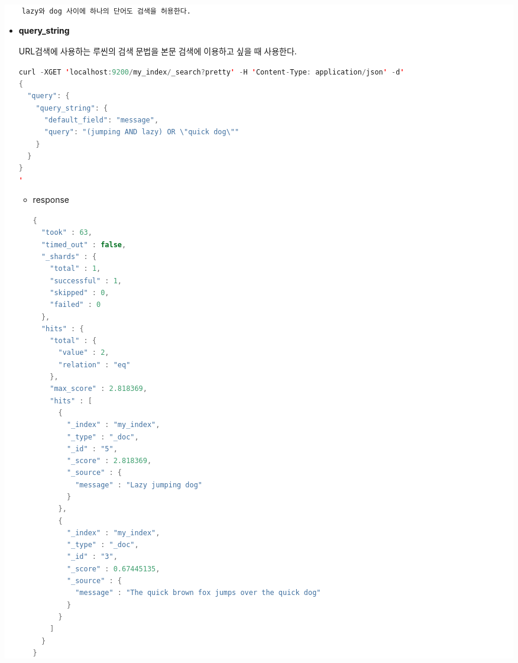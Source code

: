         
        lazy와 dog 사이에 하나의 단어도 검색을 허용한다.
        
- **query_string**
    
    URL검색에 사용하는 루씬의 검색 문법을 본문 검색에 이용하고 싶을 때 사용한다.
    
    ```kotlin
    curl -XGET 'localhost:9200/my_index/_search?pretty' -H 'Content-Type: application/json' -d'
    {
      "query": {
        "query_string": {
          "default_field": "message",
          "query": "(jumping AND lazy) OR \"quick dog\""
        }
      }
    }
    '
    ```
    
    - response
        
        ```kotlin
        {
          "took" : 63,
          "timed_out" : false,
          "_shards" : {
            "total" : 1,
            "successful" : 1,
            "skipped" : 0,
            "failed" : 0
          },
          "hits" : {
            "total" : {
              "value" : 2,
              "relation" : "eq"
            },
            "max_score" : 2.818369,
            "hits" : [
              {
                "_index" : "my_index",
                "_type" : "_doc",
                "_id" : "5",
                "_score" : 2.818369,
                "_source" : {
                  "message" : "Lazy jumping dog"
                }
              },
              {
                "_index" : "my_index",
                "_type" : "_doc",
                "_id" : "3",
                "_score" : 0.67445135,
                "_source" : {
                  "message" : "The quick brown fox jumps over the quick dog"
                }
              }
            ]
          }
        }
        ```
        